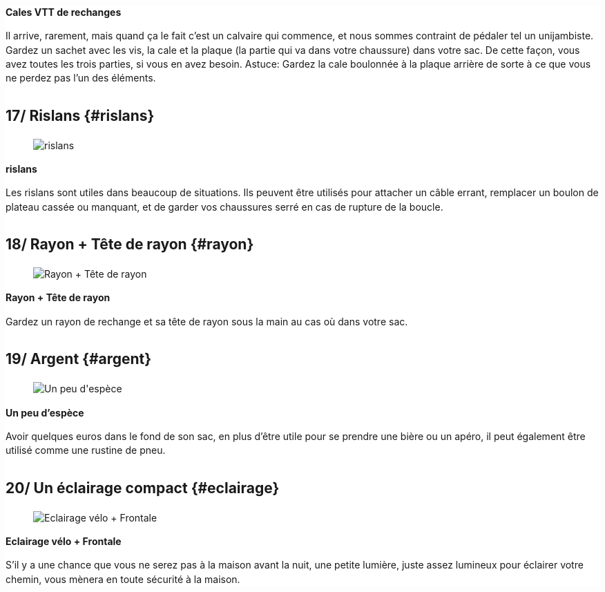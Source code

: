 <strong>Cales VTT de rechanges</strong>

Il arrive, rarement, mais quand ça le fait c’est un calvaire qui commence, et nous sommes contraint de pédaler tel un unijambiste. Gardez un sachet avec les vis, la cale et la plaque (la partie qui va dans votre chaussure) dans votre sac. De cette façon, vous avez toutes les trois parties, si vous en avez besoin. Astuce: Gardez la cale boulonnée à la plaque arrière de sorte à ce que vous ne perdez pas l’un des éléments.

## 17/ Rislans {#rislans}

<figure>
	<img alt="rislans" src="{{ site.data.config.url }}/images/posts/e5287-0vp_b-sckiipxbmmv.jpg" /><br />
</figure>

<strong>rislans</strong>

Les rislans sont utiles dans beaucoup de situations. Ils peuvent être utilisés pour attacher un câble errant, remplacer un boulon de plateau cassée ou manquant, et de garder vos chaussures serré en cas de rupture de la boucle.

## 18/ Rayon + Tête de rayon {#rayon}

<figure>
	<img alt="Rayon + Tête de rayon" src="{{ site.data.config.url }}/images/posts/96583-0vao4nay7hcr4dqbl.jpg" /><br />
</figure>

<strong>Rayon + Tête de rayon</strong>

Gardez un rayon de rechange et sa tête de rayon sous la main au cas où dans votre sac.

## 19/ Argent {#argent}

<figure>
	<img alt="Un peu d'espèce" src="{{ site.data.config.url }}/images/posts/708e8-0vdqvwydjnojlpq-c.jpeg" /><br />
</figure>

<strong>Un peu d’espèce</strong>

Avoir quelques euros dans le fond de son sac, en plus d’être utile pour se prendre une bière ou un apéro, il peut également être utilisé comme une rustine de pneu.

## 20/ Un éclairage compact {#eclairage}

<figure>
	<img alt="Eclairage vélo + Frontale" src="{{ site.data.config.url }}/images/posts/95e13-0xbjrtd4aj4kg64ad.jpg" /><br />
</figure>

<strong>Eclairage vélo + Frontale</strong>

S’il y a une chance que vous ne serez pas à la maison avant la nuit, une petite lumière, juste assez lumineux pour éclairer votre chemin, vous mènera en toute sécurité à la maison.
